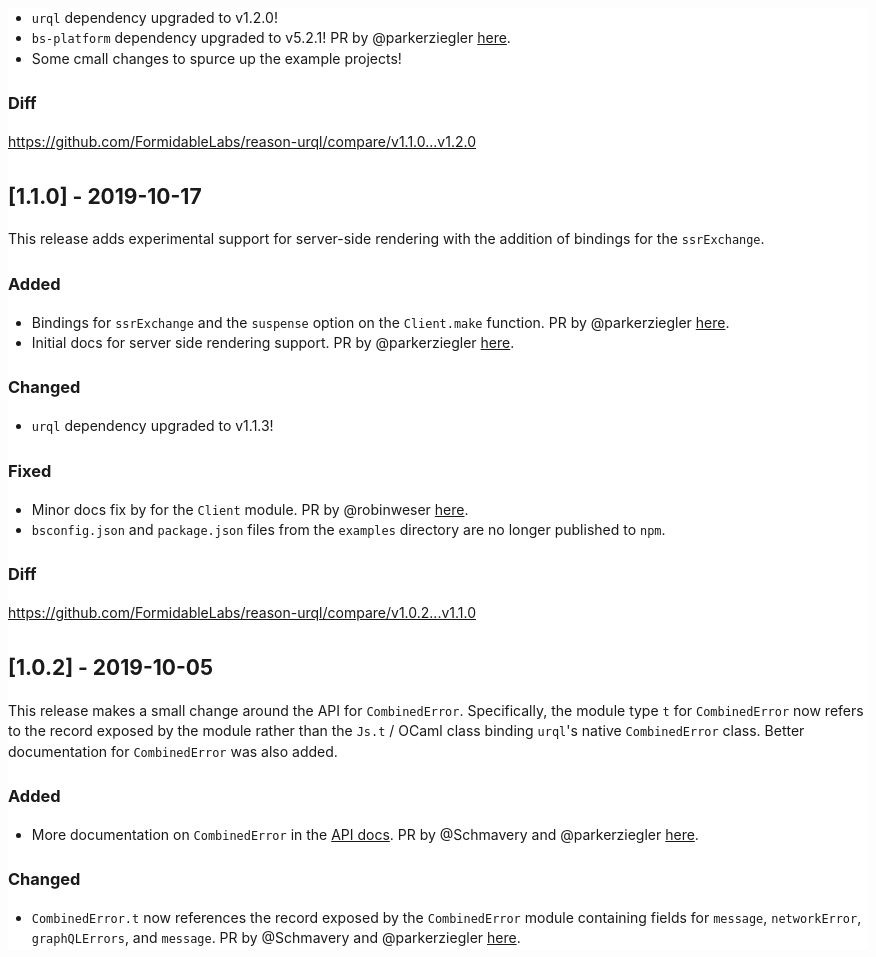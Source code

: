 - `urql` dependency upgraded to v1.2.0!
- `bs-platform` dependency upgraded to v5.2.1! PR by @parkerziegler [here](https://github.com/FormidableLabs/reason-urql/pull/116).
- Some cmall changes to spurce up the example projects!

### Diff

https://github.com/FormidableLabs/reason-urql/compare/v1.1.0...v1.2.0

## [1.1.0] - 2019-10-17

This release adds experimental support for server-side rendering with the addition of bindings for the `ssrExchange`.

### Added

- Bindings for `ssrExchange` and the `suspense` option on the `Client.make` function. PR by @parkerziegler [here](https://github.com/FormidableLabs/reason-urql/pull/111).
- Initial docs for server side rendering support. PR by @parkerziegler [here](https://github.com/FormidableLabs/reason-urql/pull/111).

### Changed

- `urql` dependency upgraded to v1.1.3!

### Fixed

- Minor docs fix by for the `Client` module. PR by @robinweser [here](https://github.com/FormidableLabs/reason-urql/pull/112).
- `bsconfig.json` and `package.json` files from the `examples` directory are no longer published to `npm`.

### Diff

https://github.com/FormidableLabs/reason-urql/compare/v1.0.2...v1.1.0

## [1.0.2] - 2019-10-05

This release makes a small change around the API for `CombinedError`. Specifically, the module type `t` for `CombinedError` now refers to the record exposed by the module rather than the `Js.t` / OCaml class binding `urql`'s native `CombinedError` class. Better documentation for `CombinedError` was also added.

### Added

- More documentation on `CombinedError` in the [API docs](/docs/api.md). PR by @Schmavery and @parkerziegler [here](https://github.com/FormidableLabs/reason-urql/pull/109).

### Changed

- `CombinedError.t` now references the record exposed by the `CombinedError` module containing fields for `message`, `networkError`, `graphQLErrors`, and `message`. PR by @Schmavery and @parkerziegler [here](https://github.com/FormidableLabs/reason-urql/pull/108).
